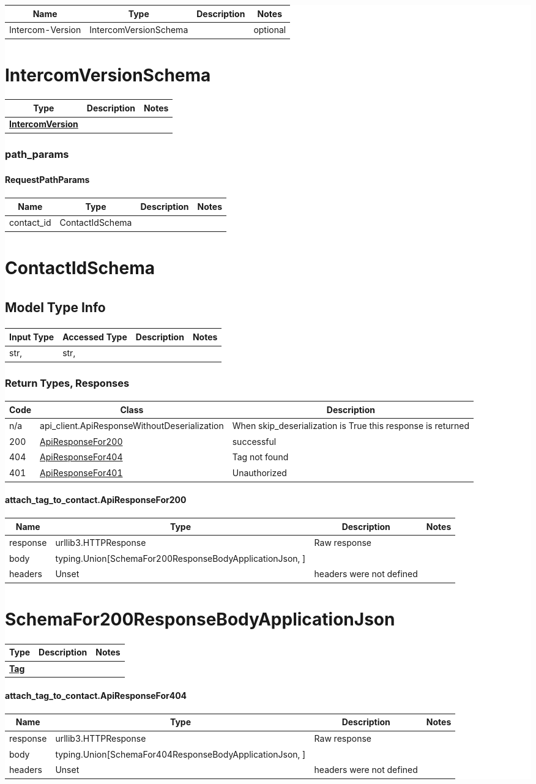 Name | Type | Description  | Notes
------------- | ------------- | ------------- | -------------
Intercom-Version | IntercomVersionSchema | | optional

# IntercomVersionSchema
Type | Description  | Notes
------------- | ------------- | -------------
[**IntercomVersion**](../../models/IntercomVersion.md) |  | 


### path_params
#### RequestPathParams

Name | Type | Description  | Notes
------------- | ------------- | ------------- | -------------
contact_id | ContactIdSchema | | 

# ContactIdSchema

## Model Type Info
Input Type | Accessed Type | Description | Notes
------------ | ------------- | ------------- | -------------
str,  | str,  |  | 

### Return Types, Responses

Code | Class | Description
------------- | ------------- | -------------
n/a | api_client.ApiResponseWithoutDeserialization | When skip_deserialization is True this response is returned
200 | [ApiResponseFor200](#attach_tag_to_contact.ApiResponseFor200) | successful
404 | [ApiResponseFor404](#attach_tag_to_contact.ApiResponseFor404) | Tag not found
401 | [ApiResponseFor401](#attach_tag_to_contact.ApiResponseFor401) | Unauthorized

#### attach_tag_to_contact.ApiResponseFor200
Name | Type | Description  | Notes
------------- | ------------- | ------------- | -------------
response | urllib3.HTTPResponse | Raw response |
body | typing.Union[SchemaFor200ResponseBodyApplicationJson, ] |  |
headers | Unset | headers were not defined |

# SchemaFor200ResponseBodyApplicationJson
Type | Description  | Notes
------------- | ------------- | -------------
[**Tag**](../../models/Tag.md) |  | 


#### attach_tag_to_contact.ApiResponseFor404
Name | Type | Description  | Notes
------------- | ------------- | ------------- | -------------
response | urllib3.HTTPResponse | Raw response |
body | typing.Union[SchemaFor404ResponseBodyApplicationJson, ] |  |
headers | Unset | headers were not defined |
